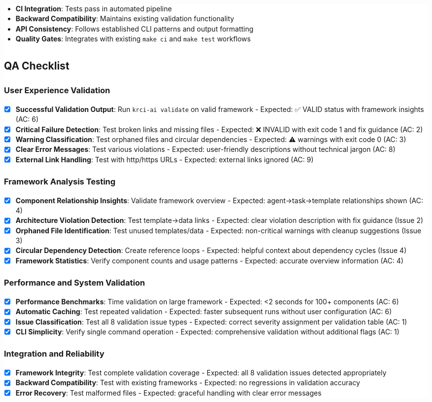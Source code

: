 - **CI Integration**: Tests pass in automated pipeline
- **Backward Compatibility**: Maintains existing validation functionality
- **API Consistency**: Follows established CLI patterns and output formatting
- **Quality Gates**: Integrates with existing `make ci` and `make test` workflows

## QA Checklist

### User Experience Validation

- [x] **Successful Validation Output**: Run `krci-ai validate` on valid framework - Expected: ✅ VALID status with framework insights (AC: 6)
- [x] **Critical Failure Detection**: Test broken links and missing files - Expected: ❌ INVALID with exit code 1 and fix guidance (AC: 2)
- [x] **Warning Classification**: Test orphaned files and circular dependencies - Expected: ⚠️ warnings with exit code 0 (AC: 3)
- [x] **Clear Error Messages**: Test various violations - Expected: user-friendly descriptions without technical jargon (AC: 8)
- [x] **External Link Handling**: Test with http/https URLs - Expected: external links ignored (AC: 9)

### Framework Analysis Testing

- [x] **Component Relationship Insights**: Validate framework overview - Expected: agent→task→template relationships shown (AC: 4)
- [x] **Architecture Violation Detection**: Test template→data links - Expected: clear violation description with fix guidance (Issue 2)
- [x] **Orphaned File Identification**: Test unused templates/data - Expected: non-critical warnings with cleanup suggestions (Issue 3)
- [x] **Circular Dependency Detection**: Create reference loops - Expected: helpful context about dependency cycles (Issue 4)
- [x] **Framework Statistics**: Verify component counts and usage patterns - Expected: accurate overview information (AC: 4)

### Performance and System Validation

- [x] **Performance Benchmarks**: Time validation on large framework - Expected: <2 seconds for 100+ components (AC: 6)
- [x] **Automatic Caching**: Test repeated validation - Expected: faster subsequent runs without user configuration (AC: 6)
- [x] **Issue Classification**: Test all 8 validation issue types - Expected: correct severity assignment per validation table (AC: 1)
- [x] **CLI Simplicity**: Verify single command operation - Expected: comprehensive validation without additional flags (AC: 1)

### Integration and Reliability

- [x] **Framework Integrity**: Test complete validation coverage - Expected: all 8 validation issues detected appropriately
- [x] **Backward Compatibility**: Test with existing frameworks - Expected: no regressions in validation accuracy
- [x] **Error Recovery**: Test malformed files - Expected: graceful handling with clear error messages
